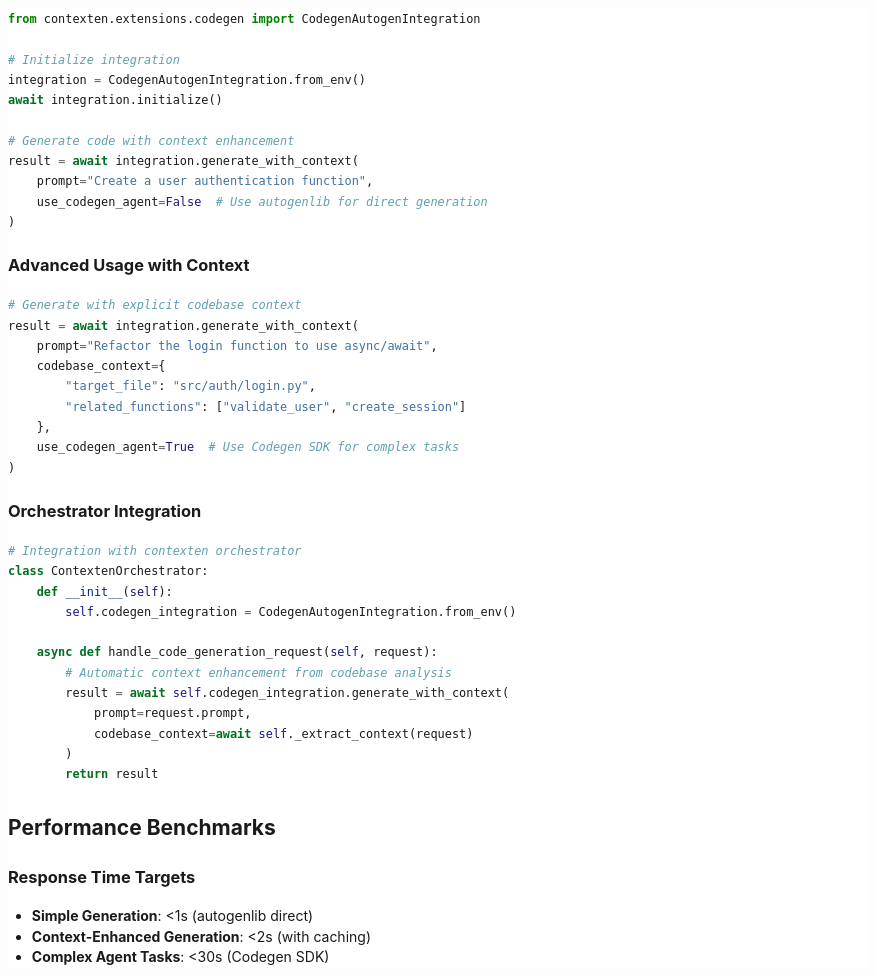```python
from contexten.extensions.codegen import CodegenAutogenIntegration

# Initialize integration
integration = CodegenAutogenIntegration.from_env()
await integration.initialize()

# Generate code with context enhancement
result = await integration.generate_with_context(
    prompt="Create a user authentication function",
    use_codegen_agent=False  # Use autogenlib for direct generation
)
```

### Advanced Usage with Context

```python
# Generate with explicit codebase context
result = await integration.generate_with_context(
    prompt="Refactor the login function to use async/await",
    codebase_context={
        "target_file": "src/auth/login.py",
        "related_functions": ["validate_user", "create_session"]
    },
    use_codegen_agent=True  # Use Codegen SDK for complex tasks
)
```

### Orchestrator Integration

```python
# Integration with contexten orchestrator
class ContextenOrchestrator:
    def __init__(self):
        self.codegen_integration = CodegenAutogenIntegration.from_env()
    
    async def handle_code_generation_request(self, request):
        # Automatic context enhancement from codebase analysis
        result = await self.codegen_integration.generate_with_context(
            prompt=request.prompt,
            codebase_context=await self._extract_context(request)
        )
        return result
```

## Performance Benchmarks

### Response Time Targets
- **Simple Generation**: <1s (autogenlib direct)
- **Context-Enhanced Generation**: <2s (with caching)
- **Complex Agent Tasks**: <30s (Codegen SDK)
